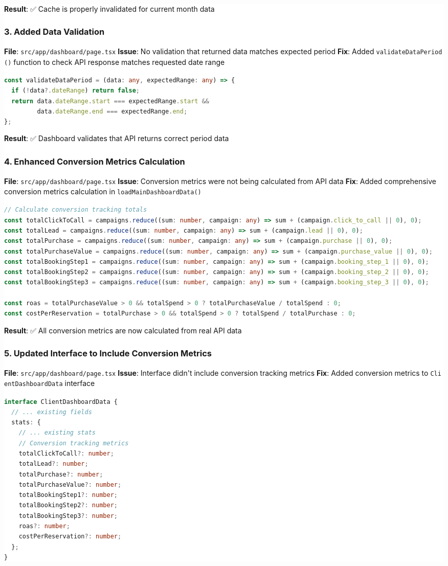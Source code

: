 **Result**: ✅ Cache is properly invalidated for current month data

### **3. Added Data Validation**
**File**: `src/app/dashboard/page.tsx`
**Issue**: No validation that returned data matches expected period
**Fix**: Added `validateDataPeriod()` function to check API response matches requested date range

```typescript
const validateDataPeriod = (data: any, expectedRange: any) => {
  if (!data?.dateRange) return false;
  return data.dateRange.start === expectedRange.start && 
         data.dateRange.end === expectedRange.end;
};
```

**Result**: ✅ Dashboard validates that API returns correct period data

### **4. Enhanced Conversion Metrics Calculation**
**File**: `src/app/dashboard/page.tsx`
**Issue**: Conversion metrics were not being calculated from API data
**Fix**: Added comprehensive conversion metrics calculation in `loadMainDashboardData()`

```typescript
// Calculate conversion tracking totals
const totalClickToCall = campaigns.reduce((sum: number, campaign: any) => sum + (campaign.click_to_call || 0), 0);
const totalLead = campaigns.reduce((sum: number, campaign: any) => sum + (campaign.lead || 0), 0);
const totalPurchase = campaigns.reduce((sum: number, campaign: any) => sum + (campaign.purchase || 0), 0);
const totalPurchaseValue = campaigns.reduce((sum: number, campaign: any) => sum + (campaign.purchase_value || 0), 0);
const totalBookingStep1 = campaigns.reduce((sum: number, campaign: any) => sum + (campaign.booking_step_1 || 0), 0);
const totalBookingStep2 = campaigns.reduce((sum: number, campaign: any) => sum + (campaign.booking_step_2 || 0), 0);
const totalBookingStep3 = campaigns.reduce((sum: number, campaign: any) => sum + (campaign.booking_step_3 || 0), 0);

const roas = totalPurchaseValue > 0 && totalSpend > 0 ? totalPurchaseValue / totalSpend : 0;
const costPerReservation = totalPurchase > 0 && totalSpend > 0 ? totalSpend / totalPurchase : 0;
```

**Result**: ✅ All conversion metrics are now calculated from real API data

### **5. Updated Interface to Include Conversion Metrics**
**File**: `src/app/dashboard/page.tsx`
**Issue**: Interface didn't include conversion tracking metrics
**Fix**: Added conversion metrics to `ClientDashboardData` interface

```typescript
interface ClientDashboardData {
  // ... existing fields
  stats: {
    // ... existing stats
    // Conversion tracking metrics
    totalClickToCall?: number;
    totalLead?: number;
    totalPurchase?: number;
    totalPurchaseValue?: number;
    totalBookingStep1?: number;
    totalBookingStep2?: number;
    totalBookingStep3?: number;
    roas?: number;
    costPerReservation?: number;
  };
}
```